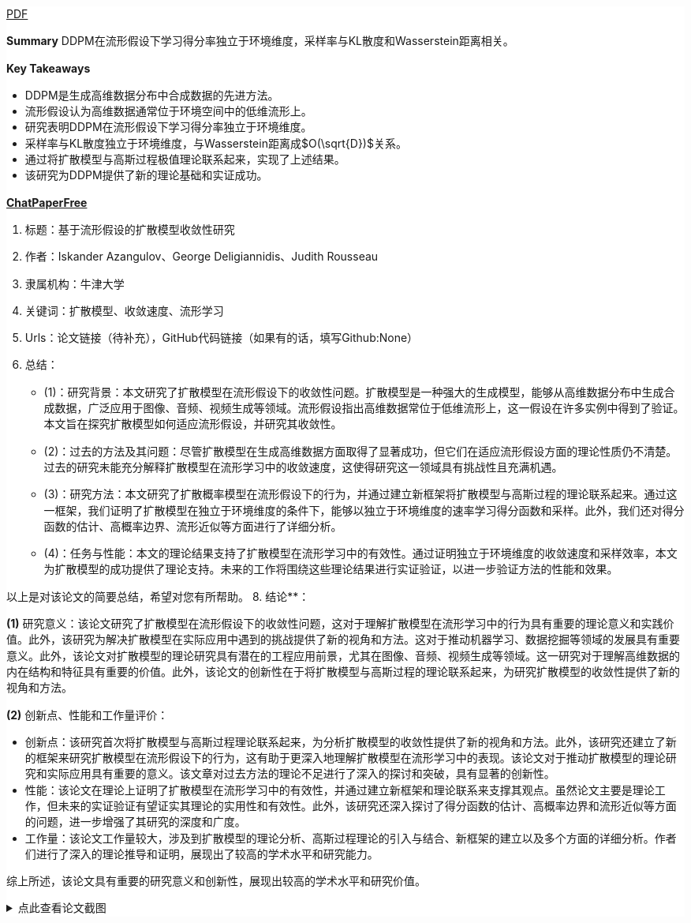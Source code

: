 [PDF](http://arxiv.org/abs/2409.18804v1) 

**Summary**
DDPM在流形假设下学习得分率独立于环境维度，采样率与KL散度和Wasserstein距离相关。

**Key Takeaways**
- DDPM是生成高维数据分布中合成数据的先进方法。
- 流形假设认为高维数据通常位于环境空间中的低维流形上。
- 研究表明DDPM在流形假设下学习得分率独立于环境维度。
- 采样率与KL散度独立于环境维度，与Wasserstein距离成$O(\sqrt{D})$关系。
- 通过将扩散模型与高斯过程极值理论联系起来，实现了上述结果。
- 该研究为DDPM提供了新的理论基础和实证成功。

**[ChatPaperFree](https://huggingface.co/spaces/Kedreamix/ChatPaperFree)**

1. 标题：基于流形假设的扩散模型收敛性研究

2. 作者：Iskander Azangulov、George Deligiannidis、Judith Rousseau

3. 隶属机构：牛津大学

4. 关键词：扩散模型、收敛速度、流形学习

5. Urls：论文链接（待补充），GitHub代码链接（如果有的话，填写Github:None）

6. 总结：

    - (1)：研究背景：本文研究了扩散模型在流形假设下的收敛性问题。扩散模型是一种强大的生成模型，能够从高维数据分布中生成合成数据，广泛应用于图像、音频、视频生成等领域。流形假设指出高维数据常位于低维流形上，这一假设在许多实例中得到了验证。本文旨在探究扩散模型如何适应流形假设，并研究其收敛性。

    - (2)：过去的方法及其问题：尽管扩散模型在生成高维数据方面取得了显著成功，但它们在适应流形假设方面的理论性质仍不清楚。过去的研究未能充分解释扩散模型在流形学习中的收敛速度，这使得研究这一领域具有挑战性且充满机遇。

    - (3)：研究方法：本文研究了扩散概率模型在流形假设下的行为，并通过建立新框架将扩散模型与高斯过程的理论联系起来。通过这一框架，我们证明了扩散模型在独立于环境维度的条件下，能够以独立于环境维度的速率学习得分函数和采样。此外，我们还对得分函数的估计、高概率边界、流形近似等方面进行了详细分析。

    - (4)：任务与性能：本文的理论结果支持了扩散模型在流形学习中的有效性。通过证明独立于环境维度的收敛速度和采样效率，本文为扩散模型的成功提供了理论支持。未来的工作将围绕这些理论结果进行实证验证，以进一步验证方法的性能和效果。

以上是对该论文的简要总结，希望对您有所帮助。
8. 结论**：

**(1)** 研究意义：该论文研究了扩散模型在流形假设下的收敛性问题，这对于理解扩散模型在流形学习中的行为具有重要的理论意义和实践价值。此外，该研究为解决扩散模型在实际应用中遇到的挑战提供了新的视角和方法。这对于推动机器学习、数据挖掘等领域的发展具有重要意义。此外，该论文对扩散模型的理论研究具有潜在的工程应用前景，尤其在图像、音频、视频生成等领域。这一研究对于理解高维数据的内在结构和特征具有重要的价值。此外，该论文的创新性在于将扩散模型与高斯过程的理论联系起来，为研究扩散模型的收敛性提供了新的视角和方法。

**(2)** 创新点、性能和工作量评价：

* 创新点：该研究首次将扩散模型与高斯过程理论联系起来，为分析扩散模型的收敛性提供了新的视角和方法。此外，该研究还建立了新的框架来研究扩散模型在流形假设下的行为，这有助于更深入地理解扩散模型在流形学习中的表现。该论文对于推动扩散模型的理论研究和实际应用具有重要的意义。该文章对过去方法的理论不足进行了深入的探讨和突破，具有显著的创新性。
* 性能：该论文在理论上证明了扩散模型在流形学习中的有效性，并通过建立新框架和理论联系来支撑其观点。虽然论文主要是理论工作，但未来的实证验证有望证实其理论的实用性和有效性。此外，该研究还深入探讨了得分函数的估计、高概率边界和流形近似等方面的问题，进一步增强了其研究的深度和广度。
* 工作量：该论文工作量较大，涉及到扩散模型的理论分析、高斯过程理论的引入与结合、新框架的建立以及多个方面的详细分析。作者们进行了深入的理论推导和证明，展现出了较高的学术水平和研究能力。

综上所述，该论文具有重要的研究意义和创新性，展现出较高的学术水平和研究价值。


<details><summary>点此查看论文截图</summary></details>


